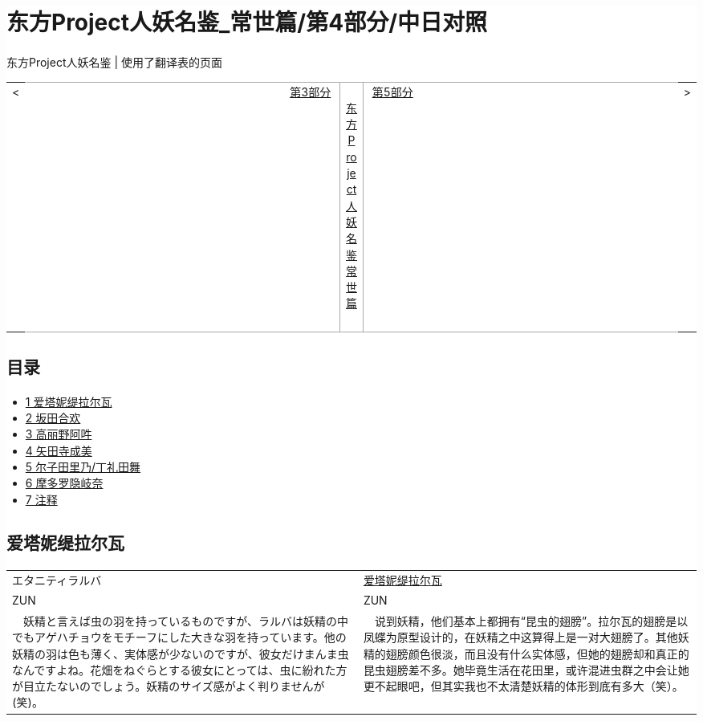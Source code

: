 # 东方Project人妖名鉴_常世篇/第4部分/中日对照



东方Project人妖名鉴 | 使用了翻译表的页面

<center>

<table>
<tbody><tr>
<td>&lt;
</td>
<td style="border-top: 1px solid #aaaaaa; border-bottom: 1px solid #aaaaaa; width: 50%; text-align: right"><a href="./东方Project人妖名鉴_常世篇-第3部分-中日对照.md" title="东方Project人妖名鉴 常世篇/第3部分/中日对照">第3部分</a>&#160;
</td>
<td style="text-align: center; border-left: 1px solid #aaaaaa; border-right: 1px solid #aaaaaa; border-top: 1px solid #aaaaaa; border-bottom: 1px solid #aaaaaa;">&#160;<a href="./东方Project人妖名鉴_常世篇.md" title="东方Project人妖名鉴 常世篇">东方Project人妖名鉴 常世篇</a>&#160;
</td>
<td style="border-top: 1px solid #aaaaaa; border-bottom: 1px solid #aaaaaa; width: 50%; text-align: left">&#160;<a href="./东方Project人妖名鉴_常世篇-第5部分-中日对照.md" title="东方Project人妖名鉴 常世篇/第5部分/中日对照">第5部分</a>
</td>
<td>&gt;
</td></tr></tbody></table>

  
</center>

## 目录

- [1 爱塔妮缇拉尔瓦](#爱塔妮缇拉尔瓦)
- [2 坂田合欢](#坂田合欢)
- [3 高丽野阿吽](#高丽野阿吽)
- [4 矢田寺成美](#矢田寺成美)
- [5 尔子田里乃/丁礼田舞](#尔子田里乃/丁礼田舞)
- [6 摩多罗隐岐奈](#摩多罗隐岐奈)
- [7 注释](#注释)





## 爱塔妮缇拉尔瓦

<table><tbody><tr class="tt-content-header" id="爱塔-1" data-pos="&#91;&quot;\u7231\u5854&quot;,1&#93;"><td class="tt-jah" lang="ja"><div class="poem">エタニティラルバ</div></td><td class="tt-zhh" lang="zh"><div class="poem"><a href="./爱塔妮缇拉尔瓦.md" title="爱塔妮缇拉尔瓦">爱塔妮缇拉尔瓦</a></div></td></tr><tr class="tt-content-header" id="爱塔-2" data-pos="&#91;&quot;\u7231\u5854&quot;,2&#93;"><td class="tt-jah" lang="ja"><div class="poem">ZUN</div></td><td class="tt-zhh" lang="zh"><div class="poem">ZUN</div></td></tr><tr class="tt-content" id="爱塔-3" data-pos="&#91;&quot;\u7231\u5854&quot;,3&#93;"><td class="tt-ja" lang="ja"><div class="poem">　妖精と言えば虫の羽を持っているものですが、ラルバは妖精の中でもアゲハチョウをモチーフにした大きな羽を持っています。他の妖精の羽は色も薄く、実体感が少ないのですが、彼女だけまんま虫なんですよね。花畑をねぐらとする彼女にとっては、虫に紛れた方が目立たないのでしょう。妖精のサイズ感がよく判りませんが(笑)。</div></td><td class="tt-zh" lang="zh"><div class="poem">　说到妖精，他们基本上都拥有“昆虫的翅膀”。拉尔瓦的翅膀是以凤蝶为原型设计的，在妖精之中这算得上是一对大翅膀了。其他妖精的翅膀颜色很淡，而且没有什么实体感，但她的翅膀却和真正的昆虫翅膀差不多。她毕竟生活在花田里，或许混进虫群之中会让她更不起眼吧，但其实我也不太清楚妖精的体形到底有多大（笑）。</div></td></tr></tbody></table>
